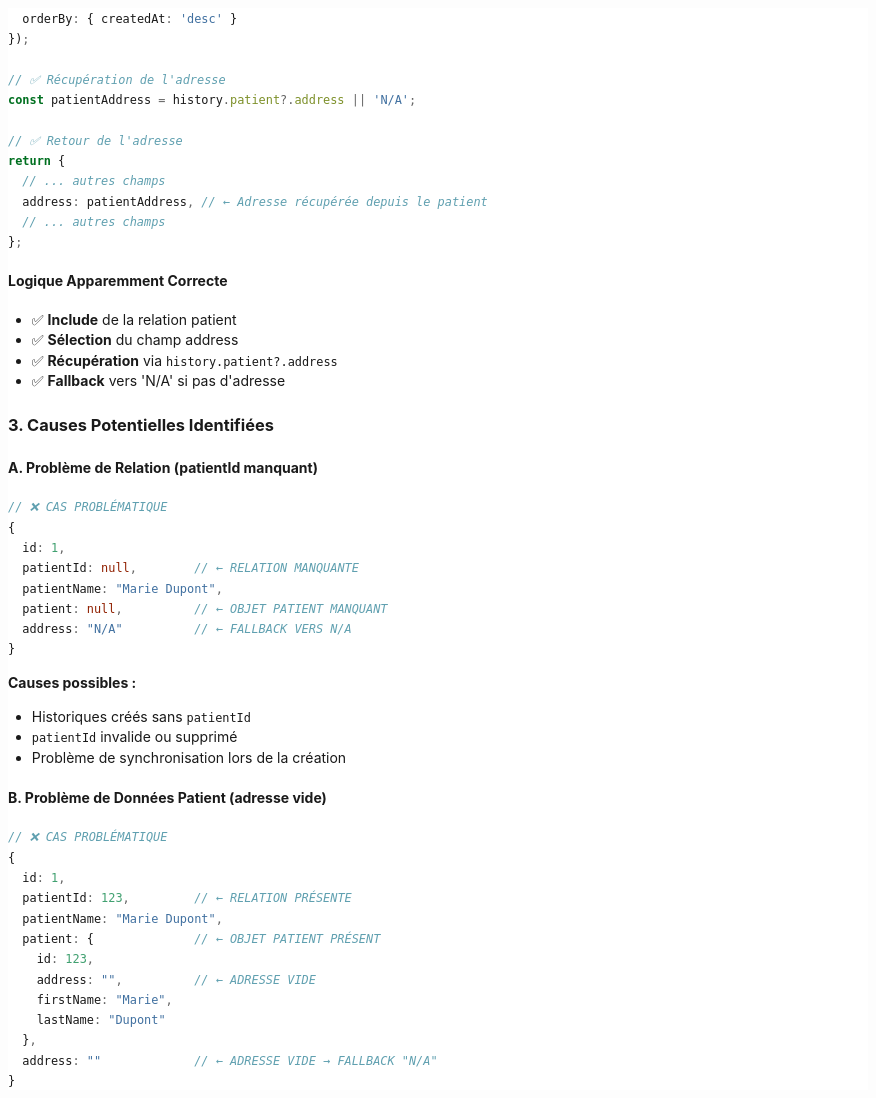 ```typescript
  orderBy: { createdAt: 'desc' }
});

// ✅ Récupération de l'adresse
const patientAddress = history.patient?.address || 'N/A';

// ✅ Retour de l'adresse
return {
  // ... autres champs
  address: patientAddress, // ← Adresse récupérée depuis le patient
  // ... autres champs
};
```

#### **Logique Apparemment Correcte**
- ✅ **Include** de la relation patient
- ✅ **Sélection** du champ address
- ✅ **Récupération** via `history.patient?.address`
- ✅ **Fallback** vers 'N/A' si pas d'adresse

### **3. Causes Potentielles Identifiées**

#### **A. Problème de Relation (patientId manquant)**
```typescript
// ❌ CAS PROBLÉMATIQUE
{
  id: 1,
  patientId: null,        // ← RELATION MANQUANTE
  patientName: "Marie Dupont",
  patient: null,          // ← OBJET PATIENT MANQUANT
  address: "N/A"          // ← FALLBACK VERS N/A
}
```

**Causes possibles :**
- Historiques créés sans `patientId`
- `patientId` invalide ou supprimé
- Problème de synchronisation lors de la création

#### **B. Problème de Données Patient (adresse vide)**
```typescript
// ❌ CAS PROBLÉMATIQUE
{
  id: 1,
  patientId: 123,         // ← RELATION PRÉSENTE
  patientName: "Marie Dupont",
  patient: {              // ← OBJET PATIENT PRÉSENT
    id: 123,
    address: "",          // ← ADRESSE VIDE
    firstName: "Marie",
    lastName: "Dupont"
  },
  address: ""             // ← ADRESSE VIDE → FALLBACK "N/A"
}
```

